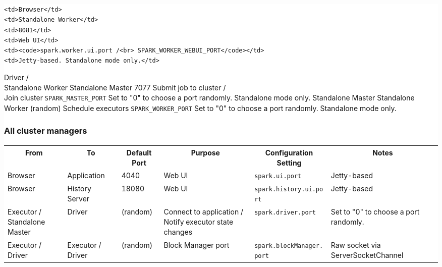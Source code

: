     <td>Browser</td>
    <td>Standalone Worker</td>
    <td>8081</td>
    <td>Web UI</td>
    <td><code>spark.worker.ui.port /<br> SPARK_WORKER_WEBUI_PORT</code></td>
    <td>Jetty-based. Standalone mode only.</td>
  </tr>
  <tr>
    <td>Driver /<br> Standalone Worker</td>
    <td>Standalone Master</td>
    <td>7077</td>
    <td>Submit job to cluster /<br> Join cluster</td>
    <td><code>SPARK_MASTER_PORT</code></td>
    <td>Set to "0" to choose a port randomly. Standalone mode only.</td>
  </tr>
  <tr>
    <td>Standalone Master</td>
    <td>Standalone Worker</td>
    <td>(random)</td>
    <td>Schedule executors</td>
    <td><code>SPARK_WORKER_PORT</code></td>
    <td>Set to "0" to choose a port randomly. Standalone mode only.</td>
  </tr>
</table>

### All cluster managers

<table class="table">
  <tr>
    <th>From</th><th>To</th><th>Default Port</th><th>Purpose</th><th>Configuration
    Setting</th><th>Notes</th>
  </tr>
  <tr>
    <td>Browser</td>
    <td>Application</td>
    <td>4040</td>
    <td>Web UI</td>
    <td><code>spark.ui.port</code></td>
    <td>Jetty-based</td>
  </tr>
  <tr>
    <td>Browser</td>
    <td>History Server</td>
    <td>18080</td>
    <td>Web UI</td>
    <td><code>spark.history.ui.port</code></td>
    <td>Jetty-based</td>
  </tr>
  <tr>
    <td>Executor /<br> Standalone Master</td>
    <td>Driver</td>
    <td>(random)</td>
    <td>Connect to application /<br> Notify executor state changes</td>
    <td><code>spark.driver.port</code></td>
    <td>Set to "0" to choose a port randomly.</td>
  </tr>
  <tr>
    <td>Executor / Driver</td>
    <td>Executor / Driver</td>
    <td>(random)</td>
    <td>Block Manager port</td>
    <td><code>spark.blockManager.port</code></td>
    <td>Raw socket via ServerSocketChannel</td>
  </tr>